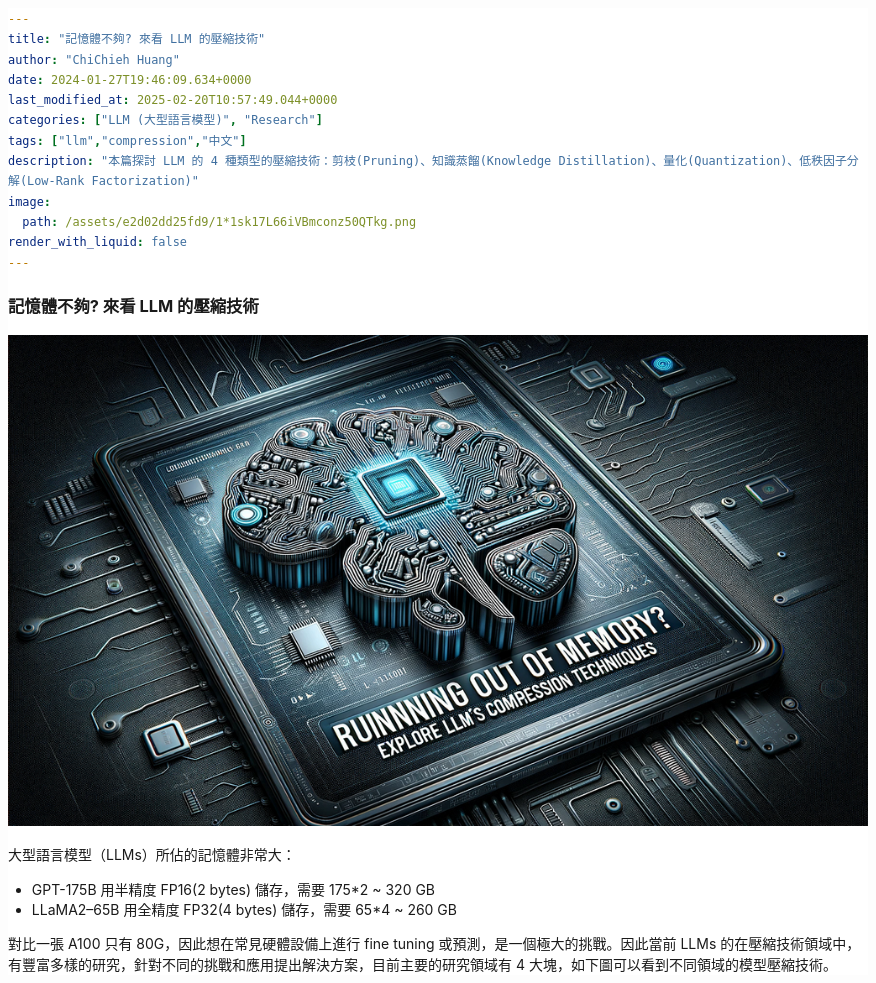 ```yaml
---
title: "記憶體不夠? 來看 LLM 的壓縮技術"
author: "ChiChieh Huang"
date: 2024-01-27T19:46:09.634+0000
last_modified_at: 2025-02-20T10:57:49.044+0000
categories: ["LLM (大型語言模型)", "Research"]
tags: ["llm","compression","中文"]
description: "本篇探討 LLM 的 4 種類型的壓縮技術：剪枝(Pruning)、知識蒸餾(Knowledge Distillation)、量化(Quantization)、低秩因子分解(Low-Rank Factorization)"
image:
  path: /assets/e2d02dd25fd9/1*1sk17L66iVBmconz50QTkg.png
render_with_liquid: false
---
```


### 記憶體不夠? 來看 LLM 的壓縮技術


![](/assets/e2d02dd25fd9/1*1sk17L66iVBmconz50QTkg.png)


大型語言模型（LLMs）所佔的記憶體非常大：
- GPT\-175B 用半精度 FP16\(2 bytes\) 儲存，需要 175\*2 ~ 320 GB
- LLaMA2–65B 用全精度 FP32\(4 bytes\) 儲存，需要 65\*4 ~ 260 GB


對比一張 A100 只有 80G，因此想在常見硬體設備上進行 fine tuning 或預測，是一個極大的挑戰。因此當前 LLMs 的在壓縮技術領域中，有豐富多樣的研究，針對不同的挑戰和應用提出解決方案，目前主要的研究領域有 4 大塊，如下圖可以看到不同領域的模型壓縮技術。
